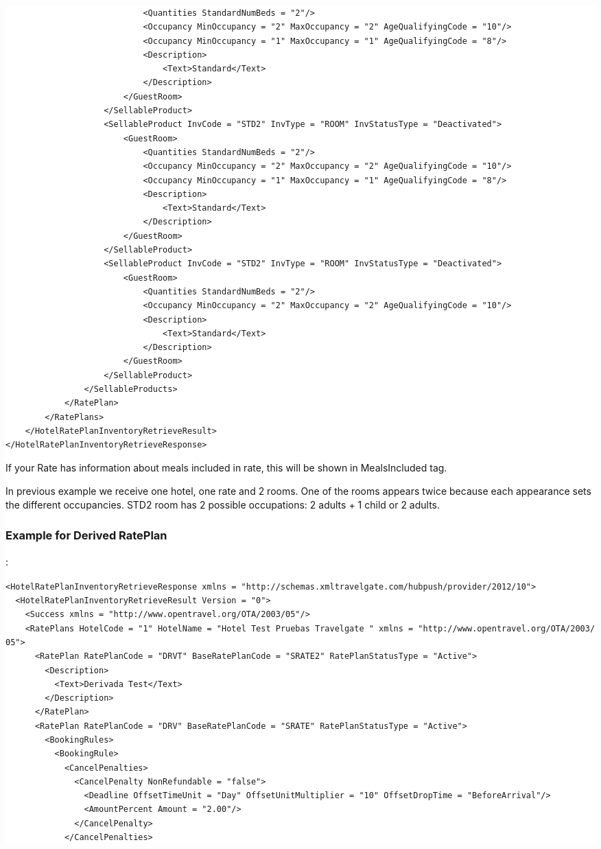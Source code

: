                                 <Quantities StandardNumBeds = "2"/>
                                <Occupancy MinOccupancy = "2" MaxOccupancy = "2" AgeQualifyingCode = "10"/>
                                <Occupancy MinOccupancy = "1" MaxOccupancy = "1" AgeQualifyingCode = "8"/>
                                <Description>
                                    <Text>Standard</Text>
                                </Description>
                            </GuestRoom>
                        </SellableProduct>
                        <SellableProduct InvCode = "STD2" InvType = "ROOM" InvStatusType = "Deactivated">
                            <GuestRoom>
                                <Quantities StandardNumBeds = "2"/>
                                <Occupancy MinOccupancy = "2" MaxOccupancy = "2" AgeQualifyingCode = "10"/>
                                <Occupancy MinOccupancy = "1" MaxOccupancy = "1" AgeQualifyingCode = "8"/>
                                <Description>
                                    <Text>Standard</Text>
                                </Description>
                            </GuestRoom>
                        </SellableProduct>
                        <SellableProduct InvCode = "STD2" InvType = "ROOM" InvStatusType = "Deactivated">
                            <GuestRoom>
                                <Quantities StandardNumBeds = "2"/>
                                <Occupancy MinOccupancy = "2" MaxOccupancy = "2" AgeQualifyingCode = "10"/>
                                <Description>
                                    <Text>Standard</Text>
                                </Description>
                            </GuestRoom>
                        </SellableProduct>
                    </SellableProducts>
                </RatePlan>
            </RatePlans>
        </HotelRatePlanInventoryRetrieveResult>
    </HotelRatePlanInventoryRetrieveResponse>

If your Rate has information about meals included in rate, this will be
shown in MealsIncluded tag.

In previous example we receive one hotel, one rate and 2 rooms. One of
the rooms appears twice because each appearance sets the different
occupancies. STD2 room has 2 possible occupations: 2 adults + 1 child or
2 adults.

### Example for Derived RatePlan

:

    <HotelRatePlanInventoryRetrieveResponse xmlns = "http://schemas.xmltravelgate.com/hubpush/provider/2012/10">
      <HotelRatePlanInventoryRetrieveResult Version = "0">
        <Success xmlns = "http://www.opentravel.org/OTA/2003/05"/>
        <RatePlans HotelCode = "1" HotelName = "Hotel Test Pruebas Travelgate " xmlns = "http://www.opentravel.org/OTA/2003/05">
          <RatePlan RatePlanCode = "DRVT" BaseRatePlanCode = "SRATE2" RatePlanStatusType = "Active">
            <Description>
              <Text>Derivada Test</Text>
            </Description>
          </RatePlan>
          <RatePlan RatePlanCode = "DRV" BaseRatePlanCode = "SRATE" RatePlanStatusType = "Active">
            <BookingRules>
              <BookingRule>
                <CancelPenalties>
                  <CancelPenalty NonRefundable = "false">
                    <Deadline OffsetTimeUnit = "Day" OffsetUnitMultiplier = "10" OffsetDropTime = "BeforeArrival"/>
                    <AmountPercent Amount = "2.00"/>
                  </CancelPenalty>
                </CancelPenalties>